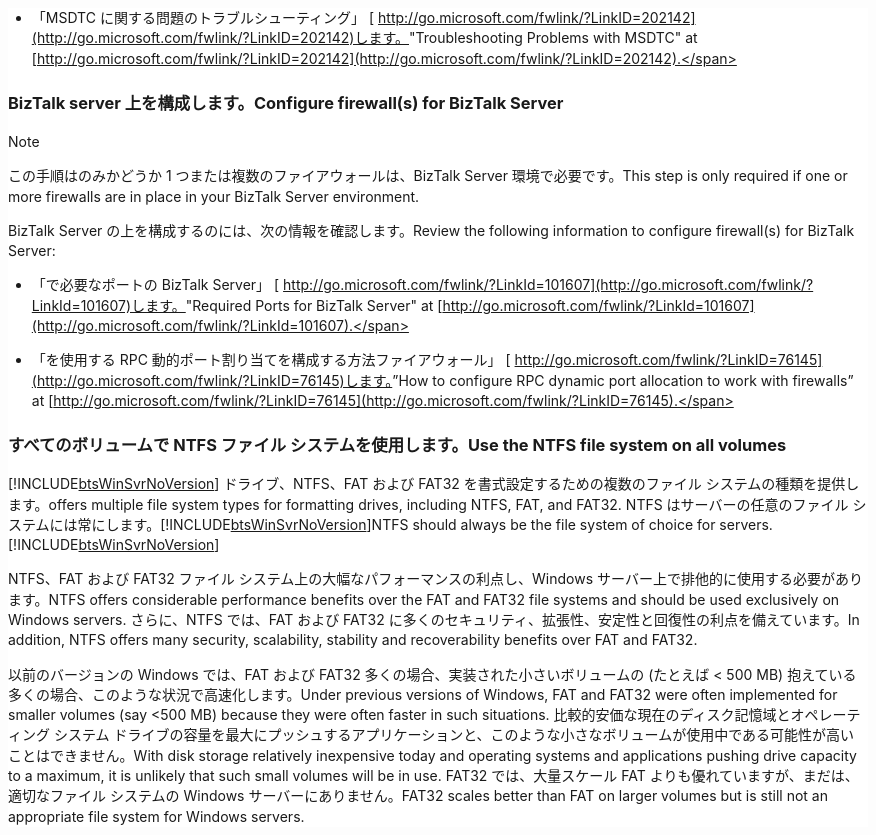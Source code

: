 -   <span data-ttu-id="da1bd-144">「MSDTC に関する問題のトラブルシューティング」 [ http://go.microsoft.com/fwlink/?LinkID=202142](http://go.microsoft.com/fwlink/?LinkID=202142)します。</span><span class="sxs-lookup"><span data-stu-id="da1bd-144">"Troubleshooting Problems with MSDTC" at [http://go.microsoft.com/fwlink/?LinkID=202142](http://go.microsoft.com/fwlink/?LinkID=202142).</span></span>  
  
### <a name="configure-firewalls-for-biztalk-server"></a><span data-ttu-id="da1bd-145">BizTalk server 上を構成します。</span><span class="sxs-lookup"><span data-stu-id="da1bd-145">Configure firewall(s) for BizTalk Server</span></span>  
  
> [!NOTE]  
>  <span data-ttu-id="da1bd-146">この手順はのみかどうか 1 つまたは複数のファイアウォールは、BizTalk Server 環境で必要です。</span><span class="sxs-lookup"><span data-stu-id="da1bd-146">This step is only required if one or more firewalls are in place in your BizTalk Server environment.</span></span>  
  
 <span data-ttu-id="da1bd-147">BizTalk Server の上を構成するのには、次の情報を確認します。</span><span class="sxs-lookup"><span data-stu-id="da1bd-147">Review the following information to configure firewall(s) for BizTalk Server:</span></span>  
  
-   <span data-ttu-id="da1bd-148">「で必要なポートの BizTalk Server」 [ http://go.microsoft.com/fwlink/?LinkId=101607](http://go.microsoft.com/fwlink/?LinkId=101607)します。</span><span class="sxs-lookup"><span data-stu-id="da1bd-148">"Required Ports for BizTalk Server" at [http://go.microsoft.com/fwlink/?LinkId=101607](http://go.microsoft.com/fwlink/?LinkId=101607).</span></span>  
  
-   <span data-ttu-id="da1bd-149">「を使用する RPC 動的ポート割り当てを構成する方法ファイアウォール」 [ http://go.microsoft.com/fwlink/?LinkID=76145](http://go.microsoft.com/fwlink/?LinkID=76145)します。</span><span class="sxs-lookup"><span data-stu-id="da1bd-149">”How to configure RPC dynamic port allocation to work with firewalls” at [http://go.microsoft.com/fwlink/?LinkID=76145](http://go.microsoft.com/fwlink/?LinkID=76145).</span></span>  
  
### <a name="use-the-ntfs-file-system-on-all-volumes"></a><span data-ttu-id="da1bd-150">すべてのボリュームで NTFS ファイル システムを使用します。</span><span class="sxs-lookup"><span data-stu-id="da1bd-150">Use the NTFS file system on all volumes</span></span>  
 [!INCLUDE[btsWinSvrNoVersion](../includes/btswinsvrnoversion-md.md)] <span data-ttu-id="da1bd-151">ドライブ、NTFS、FAT および FAT32 を書式設定するための複数のファイル システムの種類を提供します。</span><span class="sxs-lookup"><span data-stu-id="da1bd-151">offers multiple file system types for formatting drives, including NTFS, FAT, and FAT32.</span></span> <span data-ttu-id="da1bd-152">NTFS はサーバーの任意のファイル システムには常にします。[!INCLUDE[btsWinSvrNoVersion](../includes/btswinsvrnoversion-md.md)]</span><span class="sxs-lookup"><span data-stu-id="da1bd-152">NTFS should always be the file system of choice for servers.[!INCLUDE[btsWinSvrNoVersion](../includes/btswinsvrnoversion-md.md)]</span></span>  
  
 <span data-ttu-id="da1bd-153">NTFS、FAT および FAT32 ファイル システム上の大幅なパフォーマンスの利点し、Windows サーバー上で排他的に使用する必要があります。</span><span class="sxs-lookup"><span data-stu-id="da1bd-153">NTFS offers considerable performance benefits over the FAT and FAT32 file systems and should be used exclusively on Windows servers.</span></span> <span data-ttu-id="da1bd-154">さらに、NTFS では、FAT および FAT32 に多くのセキュリティ、拡張性、安定性と回復性の利点を備えています。</span><span class="sxs-lookup"><span data-stu-id="da1bd-154">In addition, NTFS offers many security, scalability, stability and recoverability benefits over FAT and FAT32.</span></span>  
  
 <span data-ttu-id="da1bd-155">以前のバージョンの Windows では、FAT および FAT32 多くの場合、実装された小さいボリュームの (たとえば < 500 MB) 抱えている多くの場合、このような状況で高速化します。</span><span class="sxs-lookup"><span data-stu-id="da1bd-155">Under previous versions of Windows, FAT and FAT32 were often implemented for smaller volumes (say <500 MB) because they were often faster in such situations.</span></span> <span data-ttu-id="da1bd-156">比較的安価な現在のディスク記憶域とオペレーティング システム ドライブの容量を最大にプッシュするアプリケーションと、このような小さなボリュームが使用中である可能性が高いことはできません。</span><span class="sxs-lookup"><span data-stu-id="da1bd-156">With disk storage relatively inexpensive today and operating systems and applications pushing drive capacity to a maximum, it is unlikely that such small volumes will be in use.</span></span> <span data-ttu-id="da1bd-157">FAT32 では、大量スケール FAT よりも優れていますが、まだは、適切なファイル システムの Windows サーバーにありません。</span><span class="sxs-lookup"><span data-stu-id="da1bd-157">FAT32 scales better than FAT on larger volumes but is still not an appropriate file system for Windows servers.</span></span>  
  